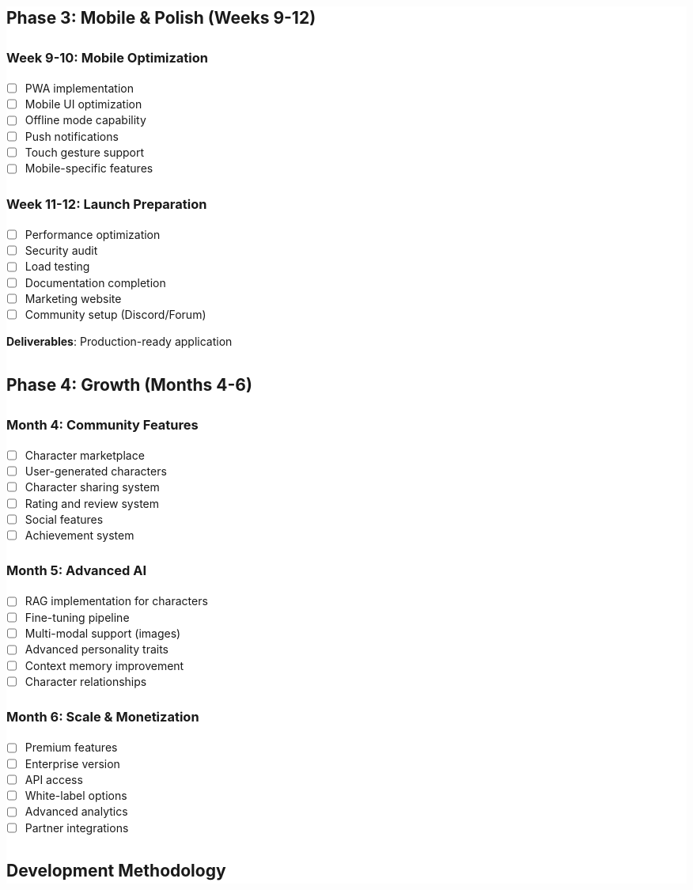 ## Phase 3: Mobile & Polish (Weeks 9-12)

### Week 9-10: Mobile Optimization
- [ ] PWA implementation
- [ ] Mobile UI optimization
- [ ] Offline mode capability
- [ ] Push notifications
- [ ] Touch gesture support
- [ ] Mobile-specific features

### Week 11-12: Launch Preparation
- [ ] Performance optimization
- [ ] Security audit
- [ ] Load testing
- [ ] Documentation completion
- [ ] Marketing website
- [ ] Community setup (Discord/Forum)

**Deliverables**: Production-ready application

## Phase 4: Growth (Months 4-6)

### Month 4: Community Features
- [ ] Character marketplace
- [ ] User-generated characters
- [ ] Character sharing system
- [ ] Rating and review system
- [ ] Social features
- [ ] Achievement system

### Month 5: Advanced AI
- [ ] RAG implementation for characters
- [ ] Fine-tuning pipeline
- [ ] Multi-modal support (images)
- [ ] Advanced personality traits
- [ ] Context memory improvement
- [ ] Character relationships

### Month 6: Scale & Monetization
- [ ] Premium features
- [ ] Enterprise version
- [ ] API access
- [ ] White-label options
- [ ] Advanced analytics
- [ ] Partner integrations

## Development Methodology
